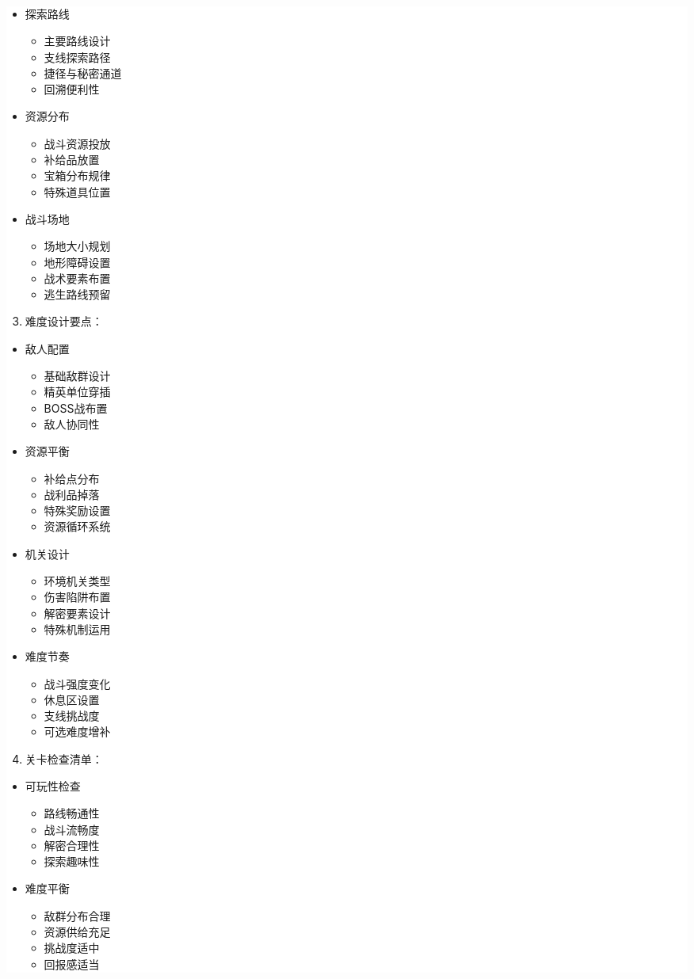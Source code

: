 - 探索路线
  * 主要路线设计
  * 支线探索路径
  * 捷径与秘密通道
  * 回溯便利性

- 资源分布
  * 战斗资源投放
  * 补给品放置
  * 宝箱分布规律
  * 特殊道具位置

- 战斗场地
  * 场地大小规划
  * 地形障碍设置
  * 战术要素布置
  * 逃生路线预留

3. 难度设计要点：

- 敌人配置
  * 基础敌群设计
  * 精英单位穿插
  * BOSS战布置
  * 敌人协同性

- 资源平衡
  * 补给点分布
  * 战利品掉落
  * 特殊奖励设置
  * 资源循环系统

- 机关设计
  * 环境机关类型
  * 伤害陷阱布置
  * 解密要素设计
  * 特殊机制运用

- 难度节奏
  * 战斗强度变化
  * 休息区设置
  * 支线挑战度
  * 可选难度增补

4. 关卡检查清单：

- 可玩性检查
  * 路线畅通性
  * 战斗流畅度
  * 解密合理性
  * 探索趣味性

- 难度平衡
  * 敌群分布合理
  * 资源供给充足
  * 挑战度适中
  * 回报感适当

